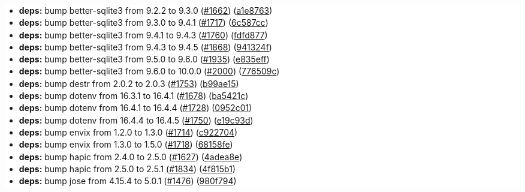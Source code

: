 * **deps:** bump better-sqlite3 from 9.2.2 to 9.3.0 ([#1662](https://github.com/authup/authup/issues/1662)) ([a1e8763](https://github.com/authup/authup/commit/a1e876332081e36b0b16fe7859cec2ba3463c7ab))
* **deps:** bump better-sqlite3 from 9.3.0 to 9.4.1 ([#1717](https://github.com/authup/authup/issues/1717)) ([6c587cc](https://github.com/authup/authup/commit/6c587cc31ad8c8476b3612891ed850d56202bbdc))
* **deps:** bump better-sqlite3 from 9.4.1 to 9.4.3 ([#1760](https://github.com/authup/authup/issues/1760)) ([fdfd877](https://github.com/authup/authup/commit/fdfd877364d7f86223f44504fb177b44769abc25))
* **deps:** bump better-sqlite3 from 9.4.3 to 9.4.5 ([#1868](https://github.com/authup/authup/issues/1868)) ([941324f](https://github.com/authup/authup/commit/941324f9b3cc2bfde7f2af816b681b5412618cd7))
* **deps:** bump better-sqlite3 from 9.5.0 to 9.6.0 ([#1935](https://github.com/authup/authup/issues/1935)) ([e835eff](https://github.com/authup/authup/commit/e835eff9e5de0a919cbb7117d7f5ce8cdc686916))
* **deps:** bump better-sqlite3 from 9.6.0 to 10.0.0 ([#2000](https://github.com/authup/authup/issues/2000)) ([776509c](https://github.com/authup/authup/commit/776509c702854326b9a75d43699503019530d247))
* **deps:** bump destr from 2.0.2 to 2.0.3 ([#1753](https://github.com/authup/authup/issues/1753)) ([b99ae15](https://github.com/authup/authup/commit/b99ae159d6eaae12985eb90d9fe74dfacf3d2d61))
* **deps:** bump dotenv from 16.3.1 to 16.4.1 ([#1678](https://github.com/authup/authup/issues/1678)) ([ba5421c](https://github.com/authup/authup/commit/ba5421c0226ead1660fbe70e7d1c1a642b5892bd))
* **deps:** bump dotenv from 16.4.1 to 16.4.4 ([#1728](https://github.com/authup/authup/issues/1728)) ([0952c01](https://github.com/authup/authup/commit/0952c013e5b26efece6f59974a5e584f64f97032))
* **deps:** bump dotenv from 16.4.4 to 16.4.5 ([#1750](https://github.com/authup/authup/issues/1750)) ([e19c93d](https://github.com/authup/authup/commit/e19c93da9757f9bdc9f3b93706545f5906c55271))
* **deps:** bump envix from 1.2.0 to 1.3.0 ([#1714](https://github.com/authup/authup/issues/1714)) ([c922704](https://github.com/authup/authup/commit/c9227042f021ac062fa7eeb36030d5aa9eda40ec))
* **deps:** bump envix from 1.3.0 to 1.5.0 ([#1718](https://github.com/authup/authup/issues/1718)) ([68158fe](https://github.com/authup/authup/commit/68158fe5d41cc710da780b7d558d6990e88e8936))
* **deps:** bump hapic from 2.4.0 to 2.5.0 ([#1627](https://github.com/authup/authup/issues/1627)) ([4adea8e](https://github.com/authup/authup/commit/4adea8e84bb0188cac35be82bca77379f32db7cd))
* **deps:** bump hapic from 2.5.0 to 2.5.1 ([#1834](https://github.com/authup/authup/issues/1834)) ([4f815b1](https://github.com/authup/authup/commit/4f815b1894e3fa793e6553cf04c710790ac730f1))
* **deps:** bump jose from 4.15.4 to 5.0.1 ([#1476](https://github.com/authup/authup/issues/1476)) ([980f794](https://github.com/authup/authup/commit/980f794bfc6fb438bd23c66ff64731ce4ae158ac))
